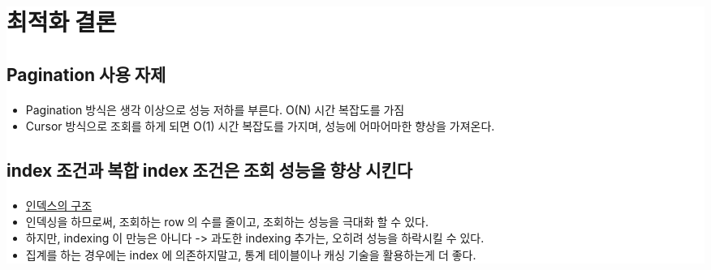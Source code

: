 
# 최적화 결론
## Pagination 사용 자제
- Pagination 방식은 생각 이상으로 성능 저하를 부른다. O(N) 시간 복잡도를 가짐
- Cursor 방식으로 조회를 하게 되면 O(1) 시간 복잡도를 가지며, 성능에 어마어마한 향상을 가져온다.

## index 조건과 복합 index 조건은 조회 성능을 향상 시킨다
- [인덱스의 구조](https://jeong-pro.tistory.com/242)
- 인덱싱을 하므로써, 조회하는 row 의 수를 줄이고, 조회하는 성능을 극대화 할 수 있다.
- 하지만, indexing 이 만능은 아니다 -> 과도한 indexing 추가는, 오히려 성능을 하락시킬 수 있다.
- 집계를 하는 경우에는 index 에 의존하지말고, 통계 테이블이나 캐싱 기술을 활용하는게 더 좋다.